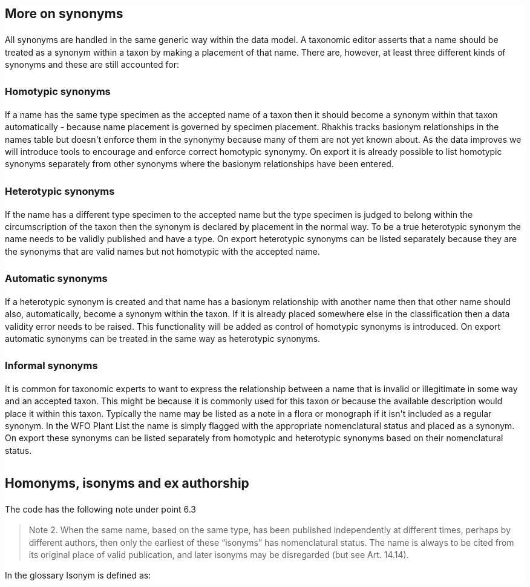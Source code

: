 ## More on synonyms

All synonyms are handled in the same generic way within the data model. A taxonomic editor asserts that a name should be treated as a synonym within a taxon by making a placement of that name. There are, however, at least three different kinds of synonyms and these are still accounted for:

### Homotypic synonyms

If a name has the same type specimen as the accepted name of a taxon then it should become a synonym within that taxon automatically - because name placement is governed by specimen placement. Rhakhis tracks basionym relationships in the names table but doesn't enforce them in the synonymy because many of them are not yet known about. As the data improves we will introduce tools to encourage and enforce correct homotypic synonymy. On export it is already possible to list homotypic synonyms separately from other synonyms where the basionym relationships have been entered.

### Heterotypic synonyms

If the name has a different type specimen to the accepted name but the type specimen is judged to belong within the circumscription of the taxon then the synonym is declared by placement in the normal way. To be a true heterotypic synonym the name needs to be validly published and have a type. On export heterotypic synonyms can be listed separately because they are the synonyms that are valid names but not homotypic with the accepted name.

### Automatic synonyms

If a heterotypic synonym is created and that name has a basionym relationship with another name then that other name should also, automatically, become a synonym within the taxon. If it is already placed somewhere else in the classification then a data validity error needs to be raised. This functionality will be added as control of homotypic synonyms is introduced. On export automatic synonyms can be treated in the same way as heterotypic synonyms.

### Informal synonyms

It is common for taxonomic experts to want to express the relationship between a name that is invalid or illegitimate in some way and an accepted taxon. This might be because it is commonly used for this taxon or because the available description would place it within this taxon. Typically the name may be listed as a note in a flora or monograph if it isn't included as a regular synonym. In the WFO Plant List the name is simply flagged with the appropriate nomenclatural status and placed as a synonym. On export these synonyms can be listed separately from homotypic and heterotypic synonyms based on their nomenclatural status.

## Homonyms, isonyms and ex authorship

The code has the following note under point 6.3

> Note 2. When the same name, based on the same type, has been published independently at different times, perhaps by different authors, then only the earliest of these “isonyms” has nomenclatural status. The name is always to be cited from its original place of valid publication, and later isonyms may be disregarded (but see Art. 14.14).

In the glossary Isonym is defined as: 
